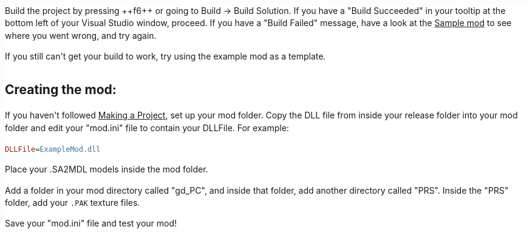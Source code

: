 Build the project by pressing ++f6++ or going to Build -> Build Solution. If you have a "Build Succeeded" in your tooltip at the bottom left of your Visual Studio window, proceed. If you have a "Build Failed" message, have a look at the [Sample mod](examples.md) to see where you went wrong, and try again. 

If you still can't get your build to work, try using the example mod as a template.

## Creating the mod:

If you haven't followed [Making a Project](MakingProject.md), set up your mod folder. Copy the DLL file from inside your release folder into your mod folder and edit your "mod.ini" file to contain your DLLFile. For example:

```ini
DLLFile=ExampleMod.dll
```

Place your .SA2MDL models inside the mod folder.

Add a folder in your mod directory called "gd_PC", and inside that folder, add another directory called "PRS". Inside the "PRS" folder, add your `.PAK` texture files.

Save your "mod.ini" file and test your mod!